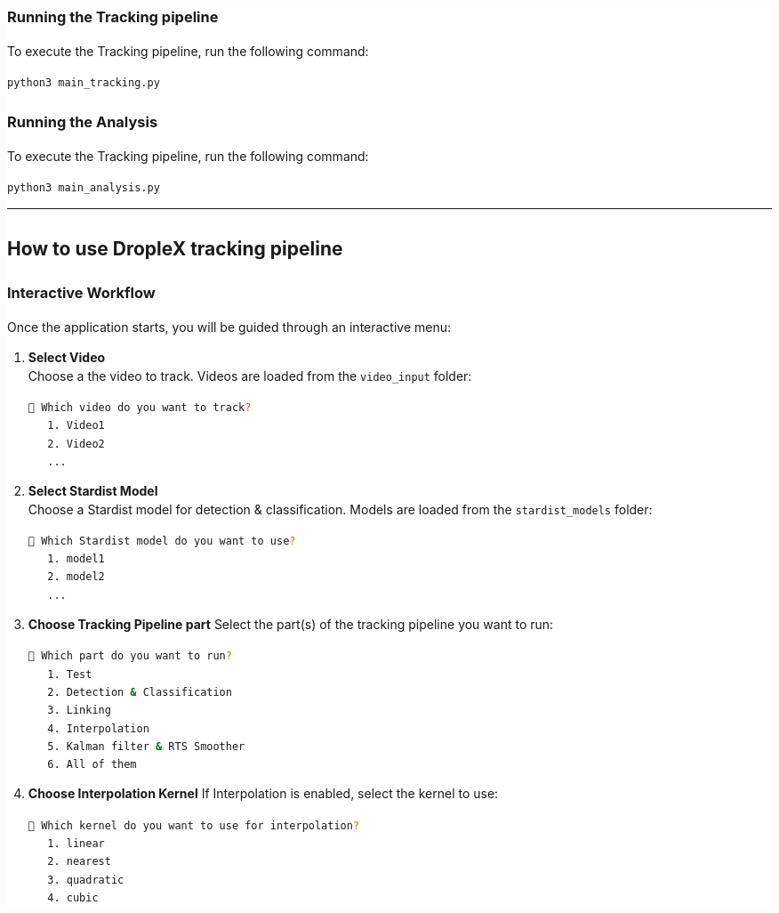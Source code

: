
### Running the Tracking pipeline

To execute the Tracking pipeline, run the following command:
```bash
python3 main_tracking.py
```

### Running the Analysis

To execute the Tracking pipeline, run the following command:
```bash
python3 main_analysis.py
```

---

## How to use DropleX tracking pipeline

### Interactive Workflow

Once the application starts, you will be guided through an interactive menu:

1. **Select Video**  
   Choose a the video to track. Videos are loaded from the `video_input` folder:
   ```bash
   🤔 Which video do you want to track?
      1. Video1
      2. Video2
      ...
   ```

2. **Select Stardist Model**  
   Choose a Stardist model for detection & classification. Models are loaded from the `stardist_models` folder:
   ```bash
   🤔 Which Stardist model do you want to use?
      1. model1
      2. model2
      ...
   ```
3. **Choose Tracking Pipeline part**
   Select the part(s) of the tracking pipeline you want to run:
   ```bash
   🤔 Which part do you want to run?
      1. Test
      2. Detection & Classification
      3. Linking
      4. Interpolation
      5. Kalman filter & RTS Smoother
      6. All of them
   ```
4. **Choose Interpolation Kernel**
   If Interpolation is enabled, select the kernel to use:
   ```bash
   🤔 Which kernel do you want to use for interpolation?
      1. linear
      2. nearest
      3. quadratic
      4. cubic
   ```
